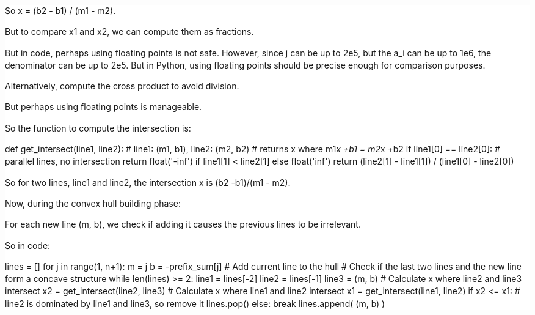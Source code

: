 So x = (b2 - b1) / (m1 - m2).

But to compare x1 and x2, we can compute them as fractions.

But in code, perhaps using floating points is not safe. However, since j can be up to 2e5, but the a_i can be up to 1e6, the denominator can be up to 2e5. But in Python, using floating points should be precise enough for comparison purposes.

Alternatively, compute the cross product to avoid division.

But perhaps using floating points is manageable.

So the function to compute the intersection is:

def get_intersect(line1, line2):
    # line1: (m1, b1), line2: (m2, b2)
    # returns x where m1*x +b1 = m2*x +b2
    if line1[0] == line2[0]:
        # parallel lines, no intersection
        return float('-inf') if line1[1] < line2[1] else float('inf')
    return (line2[1] - line1[1]) / (line1[0] - line2[0])

So for two lines, line1 and line2, the intersection x is (b2 -b1)/(m1 - m2).

Now, during the convex hull building phase:

For each new line (m, b), we check if adding it causes the previous lines to be irrelevant.

So in code:

lines = []
for j in range(1, n+1):
    m = j
    b = -prefix_sum[j]
    # Add current line to the hull
    # Check if the last two lines and the new line form a concave structure
    while len(lines) >= 2:
        line1 = lines[-2]
        line2 = lines[-1]
        line3 = (m, b)
        # Calculate x where line2 and line3 intersect
        x2 = get_intersect(line2, line3)
        # Calculate x where line1 and line2 intersect
        x1 = get_intersect(line1, line2)
        if x2 <= x1:
            # line2 is dominated by line1 and line3, so remove it
            lines.pop()
        else:
            break
    lines.append( (m, b) )
